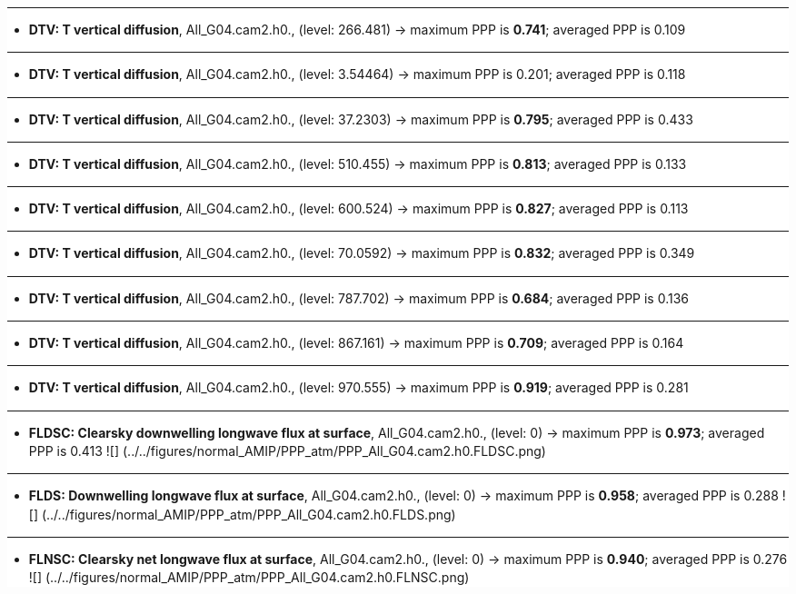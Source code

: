 ------ 
 
  * __DTV: T vertical diffusion__, All_G04.cam2.h0., (level: 266.481) -> maximum PPP is __0.741__; averaged PPP is 0.109 
 
------ 
 
  * __DTV: T vertical diffusion__, All_G04.cam2.h0., (level: 3.54464) -> maximum PPP is 0.201; averaged PPP is 0.118 
 
------ 
 
  * __DTV: T vertical diffusion__, All_G04.cam2.h0., (level: 37.2303) -> maximum PPP is __0.795__; averaged PPP is 0.433 
 
------ 
 
  * __DTV: T vertical diffusion__, All_G04.cam2.h0., (level: 510.455) -> maximum PPP is __0.813__; averaged PPP is 0.133 
 
------ 
 
  * __DTV: T vertical diffusion__, All_G04.cam2.h0., (level: 600.524) -> maximum PPP is __0.827__; averaged PPP is 0.113 
 
------ 
 
  * __DTV: T vertical diffusion__, All_G04.cam2.h0., (level: 70.0592) -> maximum PPP is __0.832__; averaged PPP is 0.349 
 
------ 
 
  * __DTV: T vertical diffusion__, All_G04.cam2.h0., (level: 787.702) -> maximum PPP is __0.684__; averaged PPP is 0.136 
 
------ 
 
  * __DTV: T vertical diffusion__, All_G04.cam2.h0., (level: 867.161) -> maximum PPP is __0.709__; averaged PPP is 0.164 
 
------ 
 
  * __DTV: T vertical diffusion__, All_G04.cam2.h0., (level: 970.555) -> maximum PPP is __0.919__; averaged PPP is 0.281 
 
------ 
 
  * __FLDSC: Clearsky downwelling longwave flux at surface__, All_G04.cam2.h0., (level: 0) -> maximum PPP is __0.973__; averaged PPP is 0.413  ![] (../../figures/normal_AMIP/PPP_atm/PPP_All_G04.cam2.h0.FLDSC.png)
 
------ 
 
  * __FLDS: Downwelling longwave flux at surface__, All_G04.cam2.h0., (level: 0) -> maximum PPP is __0.958__; averaged PPP is 0.288 ![] (../../figures/normal_AMIP/PPP_atm/PPP_All_G04.cam2.h0.FLDS.png)
 
------ 
 
  * __FLNSC: Clearsky net longwave flux at surface__, All_G04.cam2.h0., (level: 0) -> maximum PPP is __0.940__; averaged PPP is 0.276 ![] (../../figures/normal_AMIP/PPP_atm/PPP_All_G04.cam2.h0.FLNSC.png)
 